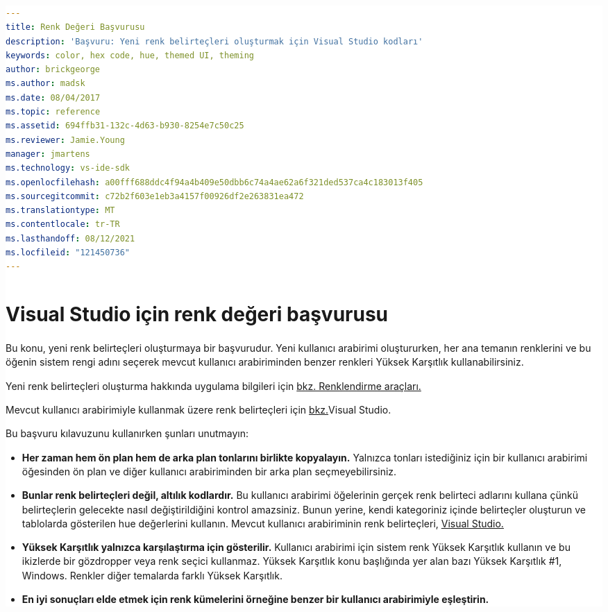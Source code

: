 ```yaml
---
title: Renk Değeri Başvurusu
description: 'Başvuru: Yeni renk belirteçleri oluşturmak için Visual Studio kodları'
keywords: color, hex code, hue, themed UI, theming
author: brickgeorge
ms.author: madsk
ms.date: 08/04/2017
ms.topic: reference
ms.assetid: 694ffb31-132c-4d63-b930-8254e7c50c25
ms.reviewer: Jamie.Young
manager: jmartens
ms.technology: vs-ide-sdk
ms.openlocfilehash: a00fff688ddc4f94a4b409e50dbb6c74a4ae62a6f321ded537ca4c183013f405
ms.sourcegitcommit: c72b2f603e1eb3a4157f00926df2e263831ea472
ms.translationtype: MT
ms.contentlocale: tr-TR
ms.lasthandoff: 08/12/2021
ms.locfileid: "121450736"
---
```

# <a name="color-value-reference-for-visual-studio"></a>Visual Studio için renk değeri başvurusu

Bu konu, yeni renk belirteçleri oluşturmaya bir başvurudur. Yeni kullanıcı arabirimi oluştururken, her ana temanın renklerini ve bu öğenin sistem rengi adını seçerek mevcut kullanıcı arabiriminden benzer renkleri Yüksek Karşıtlık kullanabilirsiniz.

Yeni renk belirteçleri oluşturma hakkında uygulama bilgileri için [bkz. Renklendirme araçları.](../../extensibility/internals/color-theming-tools.md)

Mevcut kullanıcı arabirimiyle kullanmak üzere renk belirteçleri için [bkz.](../../extensibility/ux-guidelines/shared-colors-for-visual-studio.md)Visual Studio.

Bu başvuru kılavuzunu kullanırken şunları unutmayın:

- **Her zaman hem ön plan hem de arka plan tonlarını birlikte kopyalayın.** Yalnızca tonları istediğiniz için bir kullanıcı arabirimi öğesinden ön plan ve diğer kullanıcı arabiriminden bir arka plan seçmeyebilirsiniz.

- **Bunlar renk belirteçleri değil, altılık kodlardır.** Bu kullanıcı arabirimi öğelerinin gerçek renk belirteci adlarını kullana çünkü belirteçlerin gelecekte nasıl değiştirildiğini kontrol amazsiniz. Bunun yerine, kendi kategoriniz içinde belirteçler oluşturun ve tablolarda gösterilen hue değerlerini kullanın. Mevcut kullanıcı arabiriminin renk belirteçleri, [Visual Studio.](../../extensibility/ux-guidelines/shared-colors-for-visual-studio.md)

- **Yüksek Karşıtlık yalnızca karşılaştırma için gösterilir.** Kullanıcı arabirimi için sistem renk Yüksek Karşıtlık kullanın ve bu ikizlerde bir gözdropper veya renk seçici kullanmaz. Yüksek Karşıtlık konu başlığında yer alan bazı Yüksek Karşıtlık #1, Windows. Renkler diğer temalarda farklı Yüksek Karşıtlık.

- **En iyi sonuçları elde etmek için renk kümelerini örneğine benzer bir kullanıcı arabirimiyle eşleştirin.**
